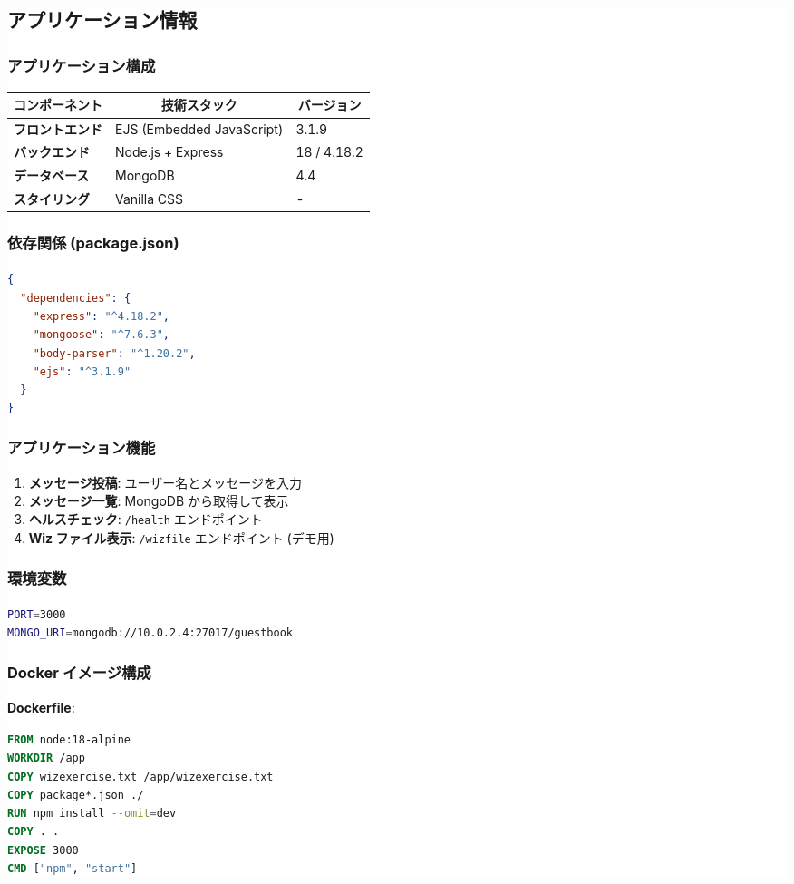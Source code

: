 ## アプリケーション情報

### アプリケーション構成

| コンポーネント     | 技術スタック              | バージョン  |
| ------------------ | ------------------------- | ----------- |
| **フロントエンド** | EJS (Embedded JavaScript) | 3.1.9       |
| **バックエンド**   | Node.js + Express         | 18 / 4.18.2 |
| **データベース**   | MongoDB                   | 4.4         |
| **スタイリング**   | Vanilla CSS               | -           |

### 依存関係 (package.json)

```json
{
  "dependencies": {
    "express": "^4.18.2",
    "mongoose": "^7.6.3",
    "body-parser": "^1.20.2",
    "ejs": "^3.1.9"
  }
}
```

### アプリケーション機能

1. **メッセージ投稿**: ユーザー名とメッセージを入力
2. **メッセージ一覧**: MongoDB から取得して表示
3. **ヘルスチェック**: `/health` エンドポイント
4. **Wiz ファイル表示**: `/wizfile` エンドポイント (デモ用)

### 環境変数

```bash
PORT=3000
MONGO_URI=mongodb://10.0.2.4:27017/guestbook
```

### Docker イメージ構成

**Dockerfile**:

```dockerfile
FROM node:18-alpine
WORKDIR /app
COPY wizexercise.txt /app/wizexercise.txt
COPY package*.json ./
RUN npm install --omit=dev
COPY . .
EXPOSE 3000
CMD ["npm", "start"]
```
